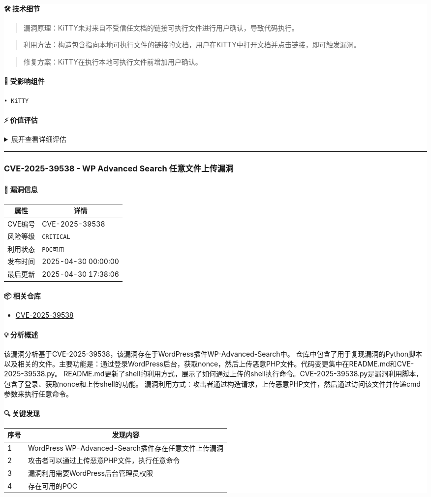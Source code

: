 #### 🛠️ 技术细节

> 漏洞原理：KiTTY未对来自不受信任文档的链接可执行文件进行用户确认，导致代码执行。

> 利用方法：构造包含指向本地可执行文件的链接的文档，用户在KiTTY中打开文档并点击链接，即可触发漏洞。

> 修复方案：KiTTY在执行本地可执行文件前增加用户确认。


#### 🎯 受影响组件

```
• KiTTY
```

#### ⚡ 价值评估

<details><summary>展开查看详细评估</summary></details>

---

### CVE-2025-39538 - WP Advanced Search 任意文件上传漏洞

#### 📌 漏洞信息

| 属性 | 详情 |
|------|------|
| CVE编号 | CVE-2025-39538 |
| 风险等级 | `CRITICAL` |
| 利用状态 | `POC可用` |
| 发布时间 | 2025-04-30 00:00:00 |
| 最后更新 | 2025-04-30 17:38:06 |

#### 📦 相关仓库

- [CVE-2025-39538](https://github.com/Nxploited/CVE-2025-39538)

#### 💡 分析概述

该漏洞分析基于CVE-2025-39538，该漏洞存在于WordPress插件WP-Advanced-Search中。 仓库中包含了用于复现漏洞的Python脚本以及相关的文件。主要功能是：通过登录WordPress后台，获取nonce，然后上传恶意PHP文件。代码变更集中在README.md和CVE-2025-39538.py。 README.md更新了shell的利用方式，展示了如何通过上传的shell执行命令。CVE-2025-39538.py是漏洞利用脚本，包含了登录、获取nonce和上传shell的功能。 漏洞利用方式：攻击者通过构造请求，上传恶意PHP文件，然后通过访问该文件并传递cmd参数来执行任意命令。

#### 🔍 关键发现

| 序号 | 发现内容 |
|------|----------|
| 1 | WordPress WP-Advanced-Search插件存在任意文件上传漏洞 |
| 2 | 攻击者可以通过上传恶意PHP文件，执行任意命令 |
| 3 | 漏洞利用需要WordPress后台管理员权限 |
| 4 | 存在可用的POC |
